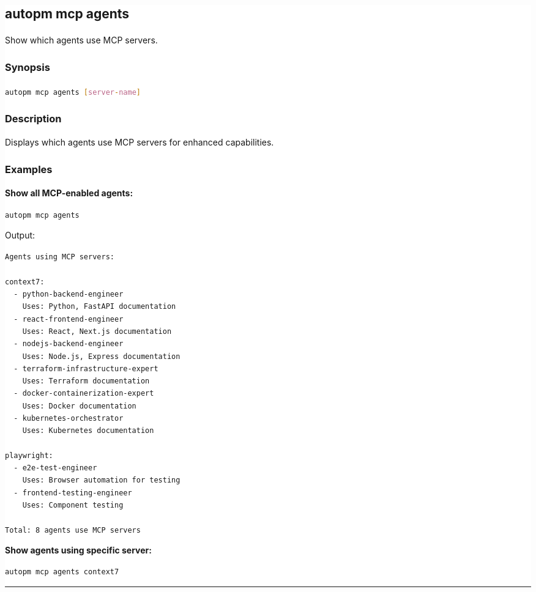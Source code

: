 
## autopm mcp agents

Show which agents use MCP servers.

### Synopsis

```bash
autopm mcp agents [server-name]
```

### Description

Displays which agents use MCP servers for enhanced capabilities.

### Examples

**Show all MCP-enabled agents:**
```bash
autopm mcp agents
```

Output:
```
Agents using MCP servers:

context7:
  - python-backend-engineer
    Uses: Python, FastAPI documentation
  - react-frontend-engineer
    Uses: React, Next.js documentation
  - nodejs-backend-engineer
    Uses: Node.js, Express documentation
  - terraform-infrastructure-expert
    Uses: Terraform documentation
  - docker-containerization-expert
    Uses: Docker documentation
  - kubernetes-orchestrator
    Uses: Kubernetes documentation

playwright:
  - e2e-test-engineer
    Uses: Browser automation for testing
  - frontend-testing-engineer
    Uses: Component testing

Total: 8 agents use MCP servers
```

**Show agents using specific server:**
```bash
autopm mcp agents context7
```

---
